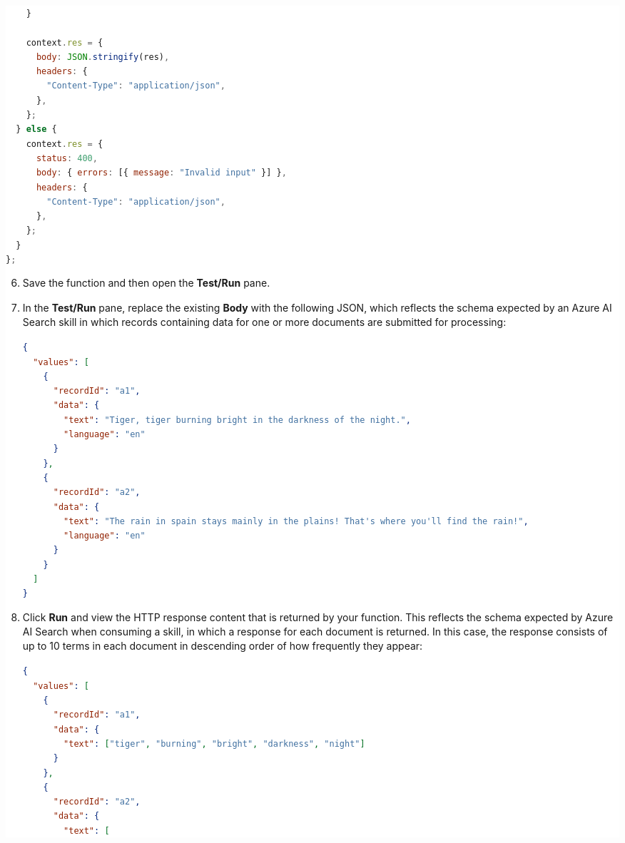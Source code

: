 ```javascript
    }

    context.res = {
      body: JSON.stringify(res),
      headers: {
        "Content-Type": "application/json",
      },
    };
  } else {
    context.res = {
      status: 400,
      body: { errors: [{ message: "Invalid input" }] },
      headers: {
        "Content-Type": "application/json",
      },
    };
  }
};
```

6. Save the function and then open the **Test/Run** pane.
7. In the **Test/Run** pane, replace the existing **Body** with the following JSON, which reflects the schema expected by an Azure AI Search skill in which records containing data for one or more documents are submitted for processing:

   ```json
   {
     "values": [
       {
         "recordId": "a1",
         "data": {
           "text": "Tiger, tiger burning bright in the darkness of the night.",
           "language": "en"
         }
       },
       {
         "recordId": "a2",
         "data": {
           "text": "The rain in spain stays mainly in the plains! That's where you'll find the rain!",
           "language": "en"
         }
       }
     ]
   }
   ```

8. Click **Run** and view the HTTP response content that is returned by your function. This reflects the schema expected by Azure AI Search when consuming a skill, in which a response for each document is returned. In this case, the response consists of up to 10 terms in each document in descending order of how frequently they appear:

   ```json
   {
     "values": [
       {
         "recordId": "a1",
         "data": {
           "text": ["tiger", "burning", "bright", "darkness", "night"]
         }
       },
       {
         "recordId": "a2",
         "data": {
           "text": [
   ```